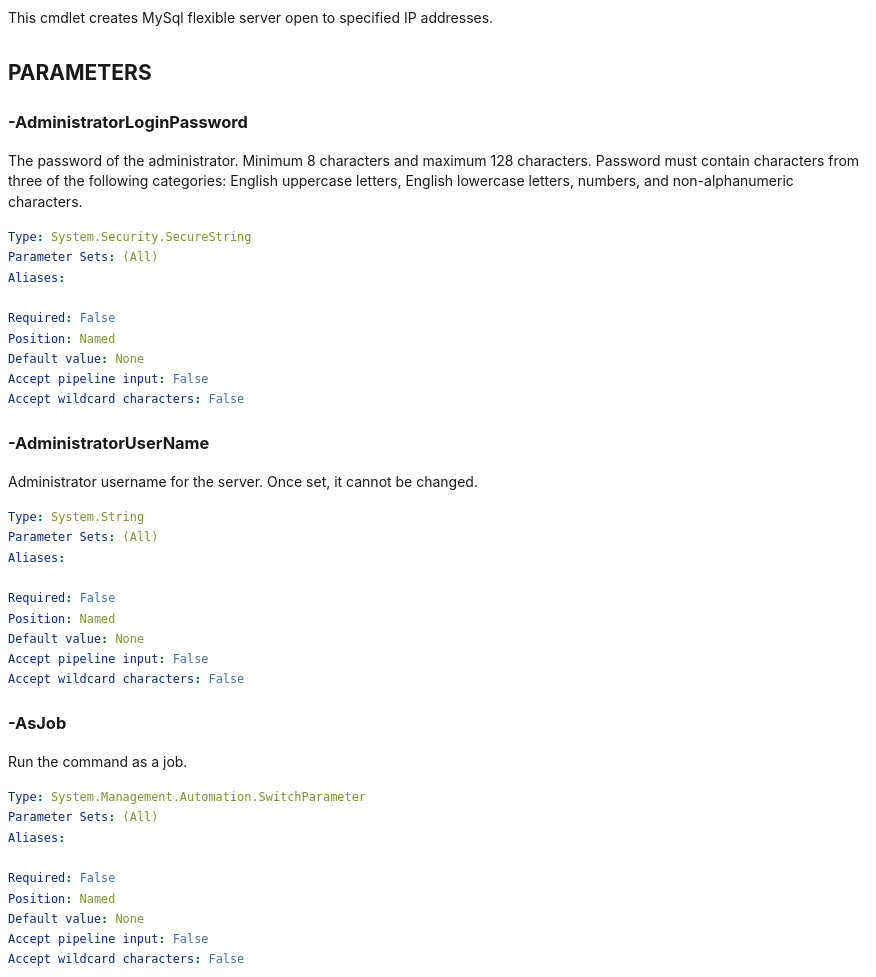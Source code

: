 This cmdlet creates MySql flexible server open to specified IP addresses.

## PARAMETERS

### -AdministratorLoginPassword
The password of the administrator.
Minimum 8 characters and maximum 128 characters.
Password must contain characters from three of the following categories: English uppercase letters, English lowercase letters, numbers, and non-alphanumeric characters.

```yaml
Type: System.Security.SecureString
Parameter Sets: (All)
Aliases:

Required: False
Position: Named
Default value: None
Accept pipeline input: False
Accept wildcard characters: False
```

### -AdministratorUserName
Administrator username for the server.
Once set, it cannot be changed.

```yaml
Type: System.String
Parameter Sets: (All)
Aliases:

Required: False
Position: Named
Default value: None
Accept pipeline input: False
Accept wildcard characters: False
```

### -AsJob
Run the command as a job.

```yaml
Type: System.Management.Automation.SwitchParameter
Parameter Sets: (All)
Aliases:

Required: False
Position: Named
Default value: None
Accept pipeline input: False
Accept wildcard characters: False
```
